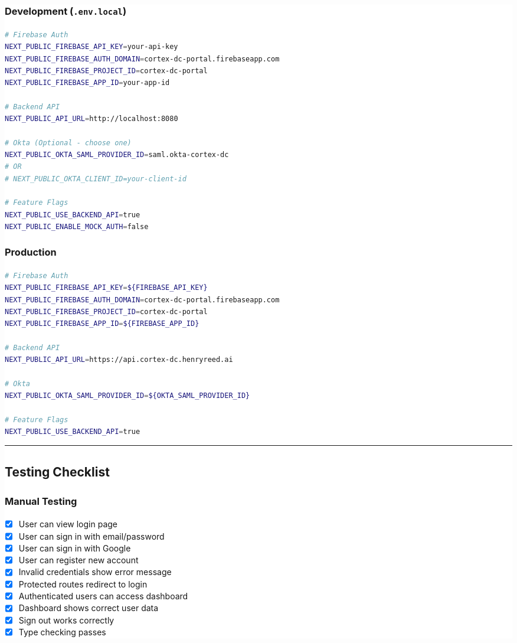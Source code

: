 ### Development (`.env.local`)

```bash
# Firebase Auth
NEXT_PUBLIC_FIREBASE_API_KEY=your-api-key
NEXT_PUBLIC_FIREBASE_AUTH_DOMAIN=cortex-dc-portal.firebaseapp.com
NEXT_PUBLIC_FIREBASE_PROJECT_ID=cortex-dc-portal
NEXT_PUBLIC_FIREBASE_APP_ID=your-app-id

# Backend API
NEXT_PUBLIC_API_URL=http://localhost:8080

# Okta (Optional - choose one)
NEXT_PUBLIC_OKTA_SAML_PROVIDER_ID=saml.okta-cortex-dc
# OR
# NEXT_PUBLIC_OKTA_CLIENT_ID=your-client-id

# Feature Flags
NEXT_PUBLIC_USE_BACKEND_API=true
NEXT_PUBLIC_ENABLE_MOCK_AUTH=false
```

### Production

```bash
# Firebase Auth
NEXT_PUBLIC_FIREBASE_API_KEY=${FIREBASE_API_KEY}
NEXT_PUBLIC_FIREBASE_AUTH_DOMAIN=cortex-dc-portal.firebaseapp.com
NEXT_PUBLIC_FIREBASE_PROJECT_ID=cortex-dc-portal
NEXT_PUBLIC_FIREBASE_APP_ID=${FIREBASE_APP_ID}

# Backend API
NEXT_PUBLIC_API_URL=https://api.cortex-dc.henryreed.ai

# Okta
NEXT_PUBLIC_OKTA_SAML_PROVIDER_ID=${OKTA_SAML_PROVIDER_ID}

# Feature Flags
NEXT_PUBLIC_USE_BACKEND_API=true
```

---

## Testing Checklist

### Manual Testing

- [x] User can view login page
- [x] User can sign in with email/password
- [x] User can sign in with Google
- [x] User can register new account
- [x] Invalid credentials show error message
- [x] Protected routes redirect to login
- [x] Authenticated users can access dashboard
- [x] Dashboard shows correct user data
- [x] Sign out works correctly
- [x] Type checking passes

